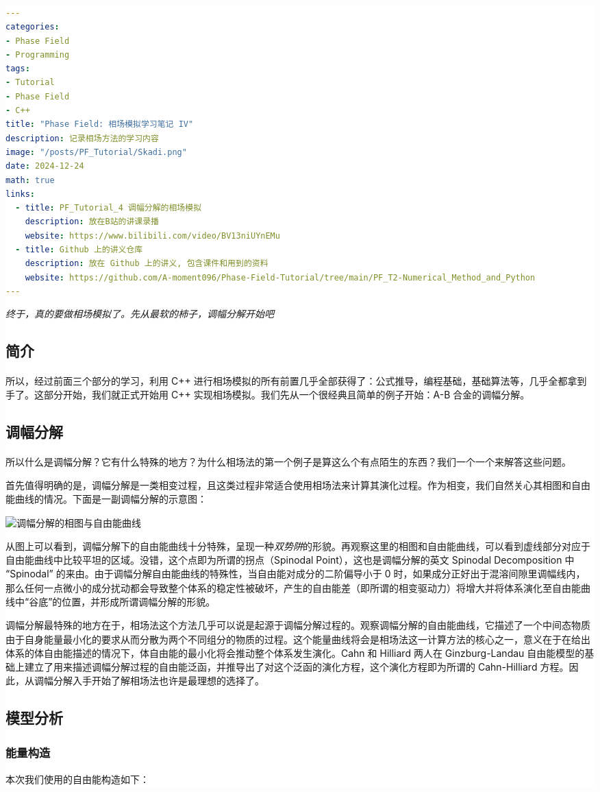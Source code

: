 ```yaml
---
categories:
- Phase Field
- Programming
tags:
- Tutorial
- Phase Field
- C++
title: "Phase Field: 相场模拟学习笔记 IV"
description: 记录相场方法的学习内容
image: "/posts/PF_Tutorial/Skadi.png"
date: 2024-12-24
math: true
links:
  - title: PF_Tutorial_4 调幅分解的相场模拟
    description: 放在B站的讲课录播
    website: https://www.bilibili.com/video/BV13niUYnEMu
  - title: Github 上的讲义仓库
    description: 放在 Github 上的讲义, 包含课件和用到的资料
    website: https://github.com/A-moment096/Phase-Field-Tutorial/tree/main/PF_T2-Numerical_Method_and_Python
---
```


*终于，真的要做相场模拟了。先从最软的柿子，调幅分解开始吧*

## 简介

所以，经过前面三个部分的学习，利用 C++ 进行相场模拟的所有前置几乎全部获得了：公式推导，编程基础，基础算法等，几乎全都拿到手了。这部分开始，我们就正式开始用 C++ 实现相场模拟。我们先从一个很经典且简单的例子开始：A-B 合金的调幅分解。

## 调幅分解

所以什么是调幅分解？它有什么特殊的地方？为什么相场法的第一个例子是算这么个有点陌生的东西？我们一个一个来解答这些问题。

首先值得明确的是，调幅分解是一类相变过程，且这类过程非常适合使用相场法来计算其演化过程。作为相变，我们自然关心其相图和自由能曲线的情况。下面是一副调幅分解的示意图：

![调幅分解的相图与自由能曲线](/posts/PF_Tutorial/img/energy_pd.jpg)

从图上可以看到，调幅分解下的自由能曲线十分特殊，呈现一种*双势阱*的形貌。再观察这里的相图和自由能曲线，可以看到虚线部分对应于自由能曲线中比较平坦的区域。没错，这个点即为所谓的拐点（Spinodal Point），这也是调幅分解的英文 Spinodal Decomposition 中 “Spinodal” 的来由。由于调幅分解自由能曲线的特殊性，当自由能对成分的二阶偏导小于 0 时，如果成分正好出于混溶间隙里调幅线内，那么任何一点微小的成分扰动都会导致整个体系的稳定性被破坏，产生的自由能差（即所谓的相变驱动力）将增大并将体系演化至自由能曲线中“谷底”的位置，并形成所谓调幅分解的形貌。

调幅分解最特殊的地方在于，相场法这个方法几乎可以说是起源于调幅分解过程的。观察调幅分解的自由能曲线，它描述了一个中间态物质由于自身能量最小化的要求从而分散为两个不同组分的物质的过程。这个能量曲线将会是相场法这一计算方法的核心之一，意义在于在给出体系的体自由能描述的情况下，体自由能的最小化将会推动整个体系发生演化。Cahn 和 Hilliard 两人在 Ginzburg-Landau 自由能模型的基础上建立了用来描述调幅分解过程的自由能泛函，并推导出了对这个泛函的演化方程，这个演化方程即为所谓的 Cahn-Hilliard 方程。因此，从调幅分解入手开始了解相场法也许是最理想的选择了。

## 模型分析

### 能量构造
本次我们使用的自由能构造如下：
